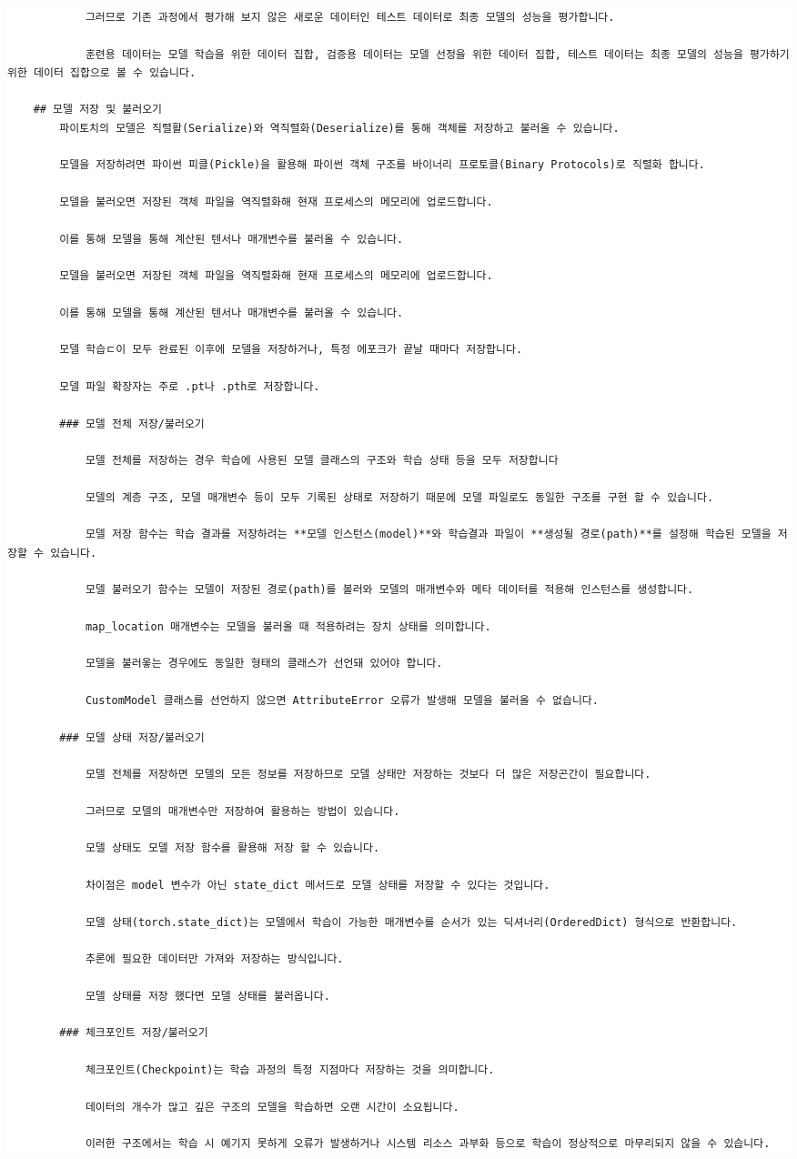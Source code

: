                 그러므로 기존 과정에서 평가해 보지 않은 새로운 데이터인 테스트 데이터로 최종 모델의 성능을 평가합니다.

                훈련용 데이터는 모델 학습을 위한 데이터 집합, 검증용 데이터는 모델 선정을 위한 데이터 집합, 테스트 데이터는 최종 모델의 성능을 평가하기 위한 데이터 집합으로 볼 수 있습니다.

        ## 모델 저장 및 불러오기
            파이토치의 모델은 직렬활(Serialize)와 역직렬화(Deserialize)를 통해 객체를 저장하고 불러올 수 있습니다.

            모델을 저장하려면 파이썬 피클(Pickle)을 활용해 파이썬 객체 구조를 바이너리 프로토콜(Binary Protocols)로 직렬화 합니다. 

            모델을 불러오면 저장된 객체 파일을 역직렬화해 현재 프로세스의 메모리에 업로드합니다.

            이를 통해 모델을 통해 계산된 텐서나 매개변수를 불러올 수 있습니다.

            모델을 불러오면 저장된 객체 파일을 역직렬화해 현재 프로세스의 메모리에 업로드합니다.

            이를 통해 모델을 통해 계산된 텐서나 매개변수를 불러올 수 있습니다.

            모델 학습ㄷ이 모두 완료된 이후에 모델을 저장하거나, 특정 에포크가 끝날 때마다 저장합니다.

            모델 파일 확장자는 주로 .pt나 .pth로 저장합니다.

            ### 모델 전체 저장/불러오기

                모델 전체를 저장하는 경우 학습에 사용된 모델 클래스의 구조와 학습 상태 등을 모두 저장합니다

                모델의 계층 구조, 모델 매개변수 등이 모두 기록된 상태로 저장하기 때문에 모델 파일로도 동일한 구조를 구현 할 수 있습니다.

                모델 저장 함수는 학습 결과를 저장하려는 **모델 인스턴스(model)**와 학습결과 파일이 **생성될 경로(path)**를 설정해 학습된 모델을 저장할 수 있습니다.

                모델 불러오기 함수는 모델이 저장된 경로(path)를 볼러와 모델의 매개변수와 메타 데이터를 적용해 인스턴스를 생성합니다.

                map_location 매개변수는 모델을 불러올 때 적용하려는 장치 상태를 의미합니다.

                모델을 불러옿는 경우에도 동일한 형태의 클래스가 선언돼 있어야 합니다.

                CustomModel 클래스를 선언하지 않으면 AttributeError 오류가 발생해 모델을 불러올 수 없습니다.

            ### 모델 상태 저장/불러오기

                모델 전체를 저장하면 모델의 모든 정보를 저장하므로 모델 상태만 저장하는 것보다 더 많은 저장곤간이 필요합니다.

                그러므로 모델의 매개변수만 저장하여 활용하는 방법이 있습니다.

                모델 상태도 모델 저장 함수를 활용해 저장 할 수 있습니다.

                차이점은 model 변수가 아닌 state_dict 메서드로 모델 상태를 저장할 수 있다는 것입니다.

                모델 상태(torch.state_dict)는 모델에서 학습이 가능한 매개변수를 순서가 있는 딕셔너리(OrderedDict) 형식으로 반환합니다.

                추론에 필요한 데이터만 가져와 저장하는 방식입니다.

                모델 상태를 저장 했다면 모델 상태를 불러옵니다.

            ### 체크포인트 저장/불러오기

                체크포인트(Checkpoint)는 학습 과정의 특정 지점마다 저장하는 것을 의미합니다.

                데이터의 개수가 많고 깊은 구조의 모델을 학습하면 오랜 시간이 소요됩니다.

                이러한 구조에서는 학습 시 예기지 못하게 오류가 발생하거나 시스템 리소스 과부화 등으로 학습이 정상적으로 마무리되지 않을 수 있습니다.
